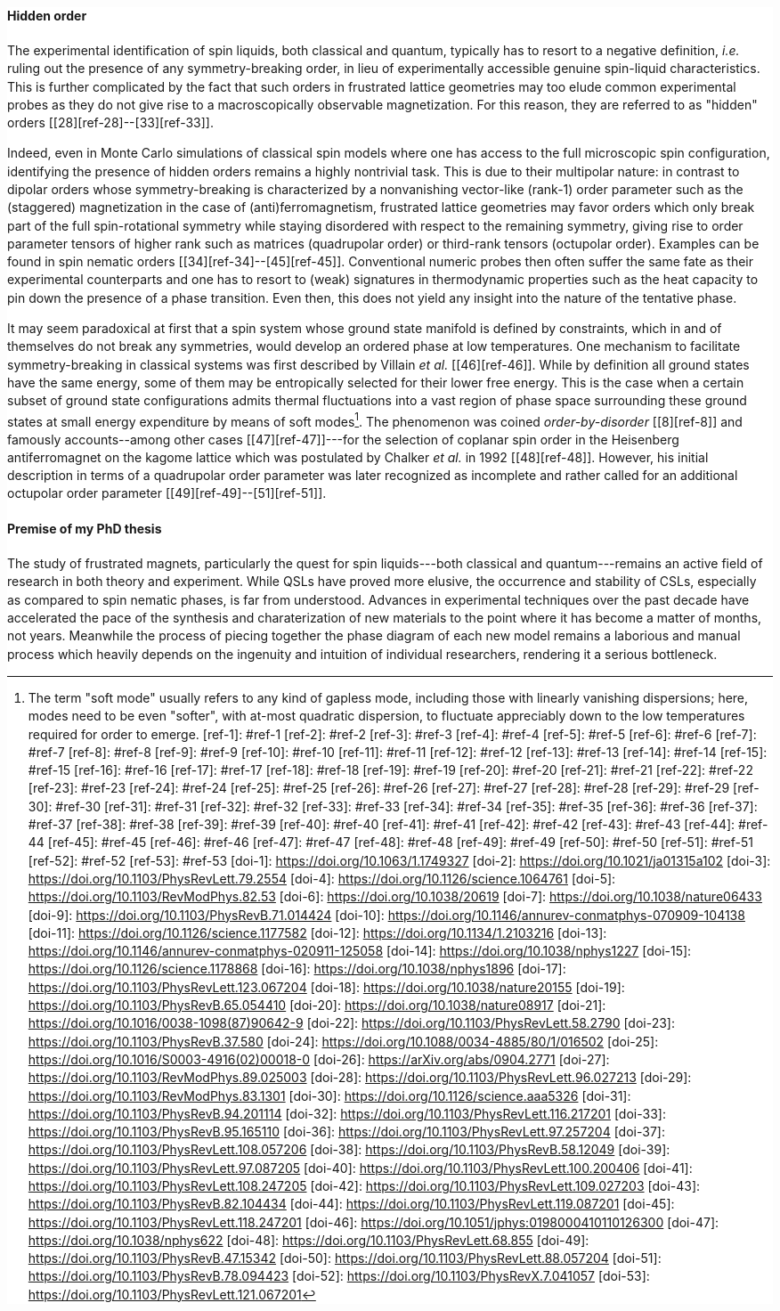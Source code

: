 
#### Hidden order

The experimental identification of spin liquids, both classical and quantum, typically has to resort to a negative definition, _i.e._ ruling out the presence of any symmetry-breaking order, in lieu of experimentally accessible genuine spin-liquid characteristics.
This is further complicated by the fact that such orders in frustrated lattice geometries may too elude common experimental probes as they do not give rise to a macroscopically observable magnetization.
For this reason, they are referred to as "hidden" orders \[[28][ref-28]--[33][ref-33]\].

Indeed, even in Monte Carlo simulations of classical spin models where one has access to the full microscopic spin configuration, identifying the presence of hidden orders remains a highly nontrivial task.
This is due to their multipolar nature: in contrast to dipolar orders whose symmetry-breaking is characterized by a nonvanishing vector-like (rank-1) order parameter such as the (staggered) magnetization in the case of (anti)ferromagnetism, frustrated lattice geometries may favor orders which only break part of the full spin-rotational symmetry while staying disordered with respect to the remaining symmetry, giving rise to order parameter tensors of higher rank such as matrices (quadrupolar order) or third-rank tensors (octupolar order).
Examples can be found in spin nematic orders \[[34][ref-34]--[45][ref-45]\].
Conventional numeric probes then often suffer the same fate as their experimental counterparts and one has to resort to (weak) signatures in thermodynamic properties such as the heat capacity to pin down the presence of a phase transition.
Even then, this does not yield any insight into the nature of the tentative phase.

It may seem paradoxical at first that a spin system whose ground state manifold is defined by constraints, which in and of themselves do not break any symmetries, would develop an ordered phase at low temperatures.
One mechanism to facilitate symmetry-breaking in classical systems was first described by Villain _et al._ \[[46][ref-46]\].
While by definition all ground states have the same energy, some of them may be entropically selected for their lower free energy.
This is the case when a certain subset of ground state configurations admits thermal fluctuations into a vast region of phase space surrounding these ground states at small energy expenditure by means of soft modes[^1].
The phenomenon was coined _order-by-disorder_ \[[8][ref-8]\] and famously accounts--among other cases \[[47][ref-47]\]---for the selection of coplanar spin order in the Heisenberg antiferromagnet on the kagome lattice which was postulated by Chalker _et al._ in 1992 \[[48][ref-48]\].
However, his initial description in terms of a quadrupolar order parameter was later recognized as incomplete and rather called for an additional octupolar order parameter \[[49][ref-49]--[51][ref-51]\].

#### Premise of my PhD thesis

The study of frustrated magnets, particularly the quest for spin liquids---both classical and quantum---remains an active field of research in both theory and experiment.
While QSLs have proved more elusive, the occurrence and stability of CSLs, especially as compared to spin nematic phases, is far from understood.
Advances in experimental techniques over the past decade have accelerated the pace of the synthesis and charaterization of new materials to the point where it has become a matter of months, not years.
Meanwhile the process of piecing together the phase diagram of each new model remains a laborious and manual process which heavily depends on the ingenuity and intuition of individual researchers, rendering it a serious bottleneck.


[^1]: The term "soft mode" usually refers to any kind of gapless mode, including those with linearly vanishing dispersions; here, modes need to be even "softer", with at-most quadratic dispersion, to fluctuate appreciably down to the low temperatures required for order to emerge.
[ref-1]: #ref-1
[ref-2]: #ref-2
[ref-3]: #ref-3
[ref-4]: #ref-4
[ref-5]: #ref-5
[ref-6]: #ref-6
[ref-7]: #ref-7
[ref-8]: #ref-8
[ref-9]: #ref-9
[ref-10]: #ref-10
[ref-11]: #ref-11
[ref-12]: #ref-12
[ref-13]: #ref-13
[ref-14]: #ref-14
[ref-15]: #ref-15
[ref-16]: #ref-16
[ref-17]: #ref-17
[ref-18]: #ref-18
[ref-19]: #ref-19
[ref-20]: #ref-20
[ref-21]: #ref-21
[ref-22]: #ref-22
[ref-23]: #ref-23
[ref-24]: #ref-24
[ref-25]: #ref-25
[ref-26]: #ref-26
[ref-27]: #ref-27
[ref-28]: #ref-28
[ref-29]: #ref-29
[ref-30]: #ref-30
[ref-31]: #ref-31
[ref-32]: #ref-32
[ref-33]: #ref-33
[ref-34]: #ref-34
[ref-35]: #ref-35
[ref-36]: #ref-36
[ref-37]: #ref-37
[ref-38]: #ref-38
[ref-39]: #ref-39
[ref-40]: #ref-40
[ref-41]: #ref-41
[ref-42]: #ref-42
[ref-43]: #ref-43
[ref-44]: #ref-44
[ref-45]: #ref-45
[ref-46]: #ref-46
[ref-47]: #ref-47
[ref-48]: #ref-48
[ref-49]: #ref-49
[ref-50]: #ref-50
[ref-51]: #ref-51
[ref-52]: #ref-52
[ref-53]: #ref-53
[doi-1]: https://doi.org/10.1063/1.1749327
[doi-2]: https://doi.org/10.1021/ja01315a102
[doi-3]: https://doi.org/10.1103/PhysRevLett.79.2554
[doi-4]: https://doi.org/10.1126/science.1064761
[doi-5]: https://doi.org/10.1103/RevModPhys.82.53
[doi-6]: https://doi.org/10.1038/20619
[doi-7]: https://doi.org/10.1038/nature06433
[doi-9]: https://doi.org/10.1103/PhysRevB.71.014424
[doi-10]: https://doi.org/10.1146/annurev-conmatphys-070909-104138
[doi-11]: https://doi.org/10.1126/science.1177582
[doi-12]: https://doi.org/10.1134/1.2103216
[doi-13]: https://doi.org/10.1146/annurev-conmatphys-020911-125058
[doi-14]: https://doi.org/10.1038/nphys1227
[doi-15]: https://doi.org/10.1126/science.1178868
[doi-16]: https://doi.org/10.1038/nphys1896
[doi-17]: https://doi.org/10.1103/PhysRevLett.123.067204
[doi-18]: https://doi.org/10.1038/nature20155
[doi-19]: https://doi.org/10.1103/PhysRevB.65.054410
[doi-20]: https://doi.org/10.1038/nature08917
[doi-21]: https://doi.org/10.1016/0038-1098(87)90642-9
[doi-22]: https://doi.org/10.1103/PhysRevLett.58.2790
[doi-23]: https://doi.org/10.1103/PhysRevB.37.580
[doi-24]: https://doi.org/10.1088/0034-4885/80/1/016502
[doi-25]: https://doi.org/10.1016/S0003-4916(02)00018-0
[doi-26]: https://arXiv.org/abs/0904.2771
[doi-27]: https://doi.org/10.1103/RevModPhys.89.025003
[doi-28]: https://doi.org/10.1103/PhysRevLett.96.027213
[doi-29]: https://doi.org/10.1103/RevModPhys.83.1301
[doi-30]: https://doi.org/10.1126/science.aaa5326
[doi-31]: https://doi.org/10.1103/PhysRevB.94.201114
[doi-32]: https://doi.org/10.1103/PhysRevLett.116.217201
[doi-33]: https://doi.org/10.1103/PhysRevB.95.165110
[doi-36]: https://doi.org/10.1103/PhysRevLett.97.257204
[doi-37]: https://doi.org/10.1103/PhysRevLett.108.057206
[doi-38]: https://doi.org/10.1103/PhysRevB.58.12049
[doi-39]: https://doi.org/10.1103/PhysRevLett.97.087205
[doi-40]: https://doi.org/10.1103/PhysRevLett.100.200406
[doi-41]: https://doi.org/10.1103/PhysRevLett.108.247205
[doi-42]: https://doi.org/10.1103/PhysRevLett.109.027203
[doi-43]: https://doi.org/10.1103/PhysRevB.82.104434
[doi-44]: https://doi.org/10.1103/PhysRevLett.119.087201
[doi-45]: https://doi.org/10.1103/PhysRevLett.118.247201
[doi-46]: https://doi.org/10.1051/jphys:0198000410110126300
[doi-47]: https://doi.org/10.1038/nphys622
[doi-48]: https://doi.org/10.1103/PhysRevLett.68.855
[doi-49]: https://doi.org/10.1103/PhysRevB.47.15342
[doi-50]: https://doi.org/10.1103/PhysRevLett.88.057204
[doi-51]: https://doi.org/10.1103/PhysRevB.78.094423
[doi-52]: https://doi.org/10.1103/PhysRevX.7.041057
[doi-53]: https://doi.org/10.1103/PhysRevLett.121.067201